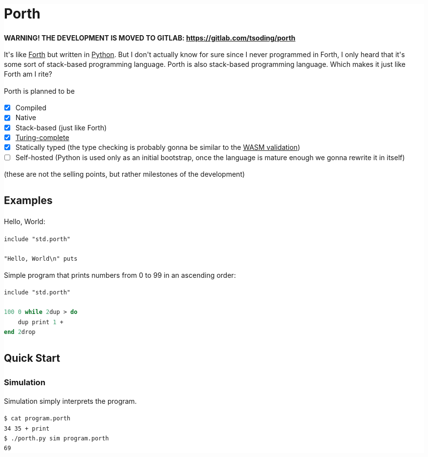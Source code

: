 # Porth

**WARNING! THE DEVELOPMENT IS MOVED TO GITLAB: https://gitlab.com/tsoding/porth**

It's like [Forth](https://en.wikipedia.org/wiki/Forth_(programming_language)) but written in [Python](https://www.python.org/). But I don't actually know for sure since I never programmed in Forth, I only heard that it's some sort of stack-based programming language. Porth is also stack-based programming language. Which makes it just like Forth am I rite?

Porth is planned to be
- [x] Compiled
- [x] Native
- [x] Stack-based (just like Forth)
- [x] [Turing-complete](./examples/rule110.porth)
- [x] Statically typed (the type checking is probably gonna be similar to the [WASM validation](https://binji.github.io/posts/webassembly-type-checking/))
- [ ] Self-hosted (Python is used only as an initial bootstrap, once the language is mature enough we gonna rewrite it in itself)

(these are not the selling points, but rather milestones of the development)

## Examples

Hello, World:

```pascal
include "std.porth"

"Hello, World\n" puts
```

Simple program that prints numbers from 0 to 99 in an ascending order:

```pascal
include "std.porth"

100 0 while 2dup > do
    dup print 1 +
end 2drop
```

## Quick Start

### Simulation

Simulation simply interprets the program.

```console
$ cat program.porth
34 35 + print
$ ./porth.py sim program.porth
69
```
